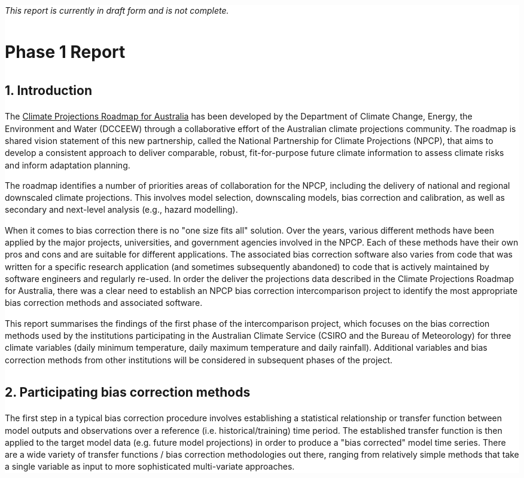 _This report is currently in draft form and is not complete._

# Phase 1 Report

## 1. Introduction

The [Climate Projections Roadmap for Australia](https://www.dcceew.gov.au/climate-change/publications/climate-projections-roadmap-for-australia)
has been developed by the Department of Climate Change, Energy, the Environment and Water (DCCEEW)
through a collaborative effort of the Australian climate projections community.
The roadmap is shared vision statement of this new partnership,
called the National Partnership for Climate Projections (NPCP),
that aims to develop a consistent approach to deliver comparable,
robust, fit-for-purpose future climate information to assess climate risks and inform adaptation planning.

The roadmap identifies a number of priorities areas of collaboration for the NPCP,
including the delivery of national and regional downscaled climate projections.
This involves model selection, downscaling models, bias correction and calibration,
as well as secondary and next-level analysis (e.g., hazard modelling).

When it comes to bias correction there is no "one size fits all" solution.
Over the years, various different methods have been applied by the major projects, universities, and government agencies involved in the NPCP.
Each of these methods have their own pros and cons and are suitable for different applications.
The associated bias correction software also varies
from code that was written for a specific research application (and sometimes subsequently abandoned)
to code that is actively maintained by software engineers and regularly re-used.
In order the deliver the projections data described in the Climate Projections Roadmap for Australia,
there was a clear need to establish an NPCP bias correction intercomparison project
to identify the most appropriate bias correction methods and associated software.

This report summarises the findings of the first phase of the intercomparison project,
which focuses on the bias correction methods used by the institutions
participating in the Australian Climate Service (CSIRO and the Bureau of Meteorology) 
for three climate variables (daily minimum temperature, daily maximum temperature and daily rainfall).
Additional variables and bias correction methods from other institutions will be considered in subsequent phases of the project.

## 2. Participating bias correction methods

The first step in a typical bias correction procedure involves establishing a statistical relationship or transfer function
between model outputs and observations over a reference (i.e. historical/training) time period.
The established transfer function is then applied to the target model data
(e.g. future model projections) in order to produce a "bias corrected" model time series.
There are a wide variety of transfer functions / bias correction methodologies out there,
ranging from relatively simple methods that take a single variable as input
to more sophisticated multi-variate approaches.
